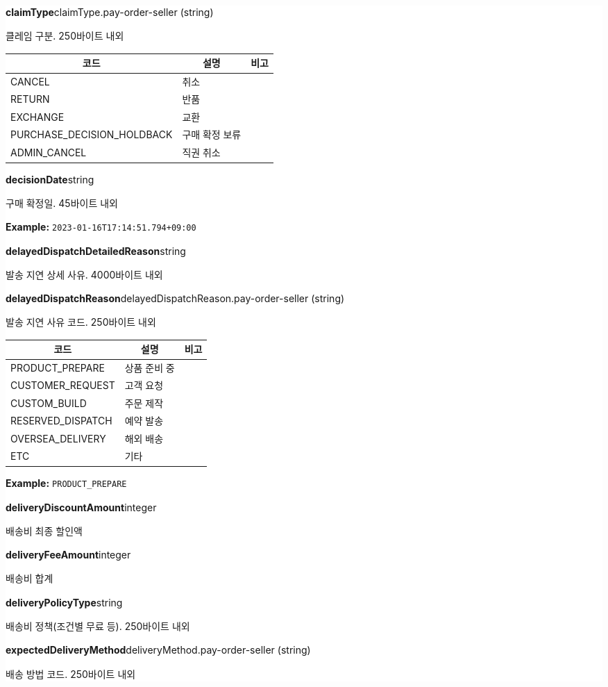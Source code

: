 **claimType**claimType.pay-order-seller (string)

클레임 구분. 250바이트 내외

|코드|설명|비고|
|---|---|---|
|CANCEL|취소||
|RETURN|반품||
|EXCHANGE|교환||
|PURCHASE_DECISION_HOLDBACK|구매 확정 보류||
|ADMIN_CANCEL|직권 취소||

**decisionDate**string<date-time>

구매 확정일. 45바이트 내외

**Example:** `2023-01-16T17:14:51.794+09:00`

**delayedDispatchDetailedReason**string

발송 지연 상세 사유. 4000바이트 내외

**delayedDispatchReason**delayedDispatchReason.pay-order-seller (string)

발송 지연 사유 코드. 250바이트 내외

|코드|설명|비고|
|---|---|---|
|PRODUCT_PREPARE|상품 준비 중||
|CUSTOMER_REQUEST|고객 요청||
|CUSTOM_BUILD|주문 제작||
|RESERVED_DISPATCH|예약 발송||
|OVERSEA_DELIVERY|해외 배송||
|ETC|기타||

**Example:** `PRODUCT_PREPARE`

**deliveryDiscountAmount**integer

배송비 최종 할인액

**deliveryFeeAmount**integer

배송비 합계

**deliveryPolicyType**string

배송비 정책(조건별 무료 등). 250바이트 내외

**expectedDeliveryMethod**deliveryMethod.pay-order-seller (string)

배송 방법 코드. 250바이트 내외
